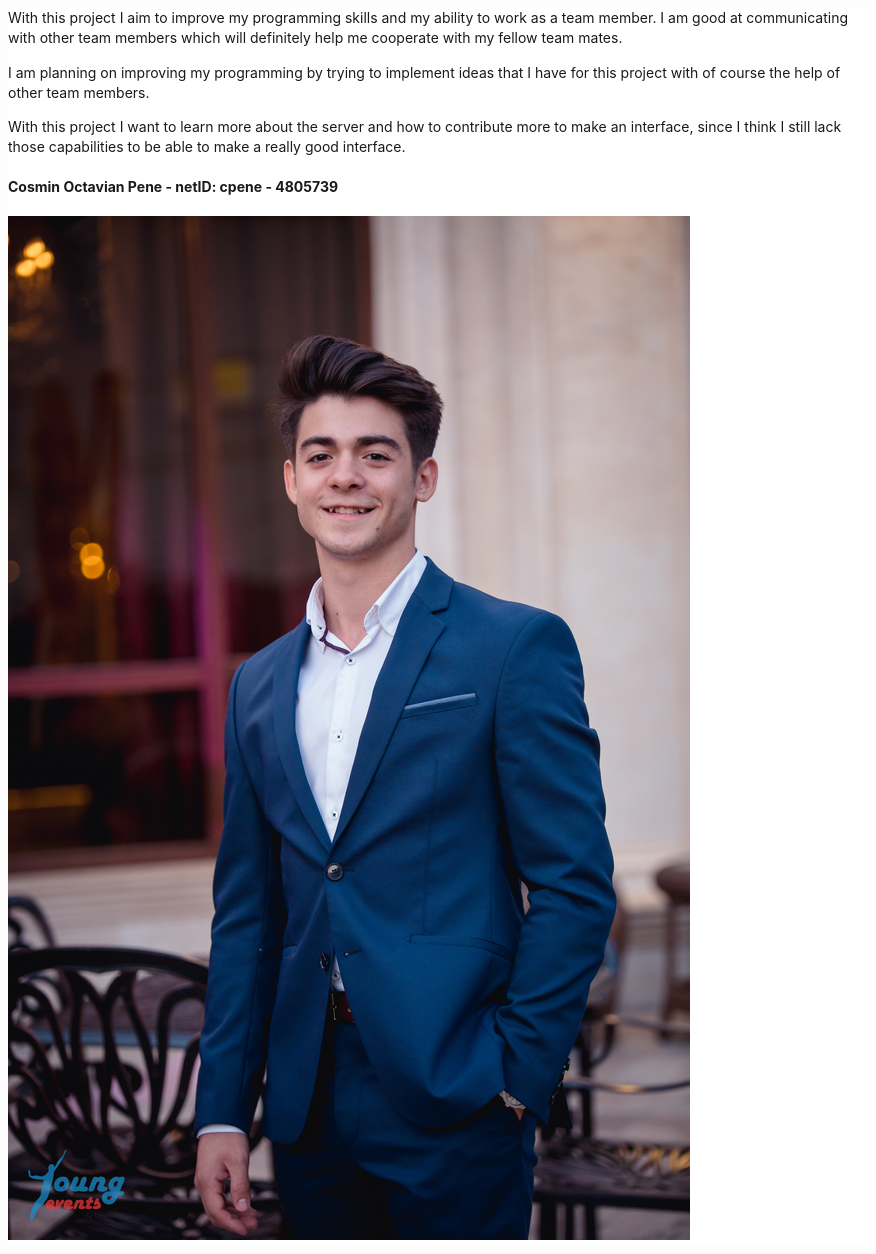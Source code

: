 With this project I aim to improve my programming skills and my ability to work as a team member. I am good at communicating with other team members which will definitely help me cooperate with my fellow team mates.

I am planning on improving my programming by trying to implement ideas that I have for this project with of course the help of other team members. 

With this project I want to learn more about the server and how to contribute more to make an interface, since I think I still lack those capabilities to be able to make a really good interface.

#### Cosmin Octavian Pene - netID: cpene - 4805739
<img src="/images/octavian.jpg">
